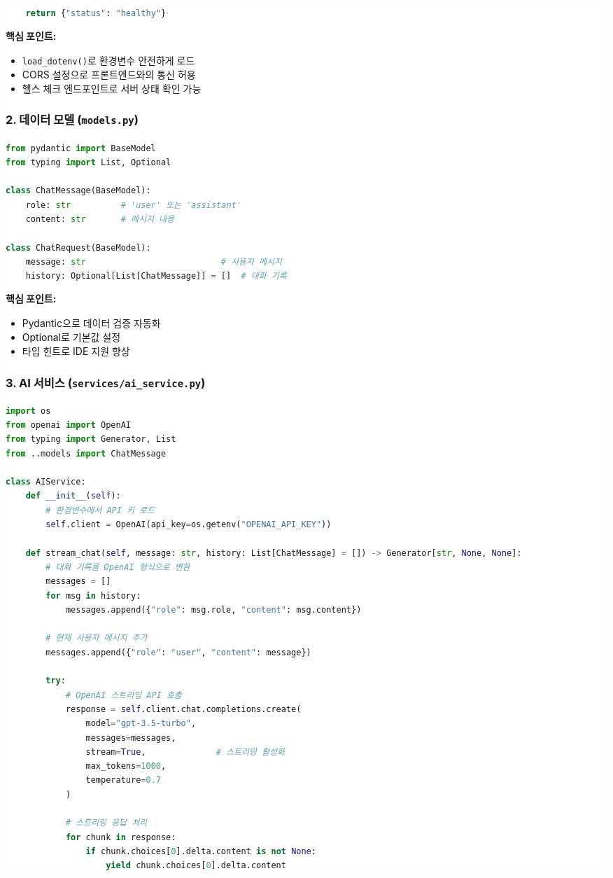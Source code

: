 ```python
    return {"status": "healthy"}
```

**핵심 포인트:**
- `load_dotenv()`로 환경변수 안전하게 로드
- CORS 설정으로 프론트엔드와의 통신 허용
- 헬스 체크 엔드포인트로 서버 상태 확인 가능

### 2. 데이터 모델 (`models.py`)

```python
from pydantic import BaseModel
from typing import List, Optional

class ChatMessage(BaseModel):
    role: str          # 'user' 또는 'assistant'
    content: str       # 메시지 내용

class ChatRequest(BaseModel):
    message: str                           # 사용자 메시지
    history: Optional[List[ChatMessage]] = []  # 대화 기록
```

**핵심 포인트:**
- Pydantic으로 데이터 검증 자동화
- Optional로 기본값 설정
- 타입 힌트로 IDE 지원 향상

### 3. AI 서비스 (`services/ai_service.py`)

```python
import os
from openai import OpenAI
from typing import Generator, List
from ..models import ChatMessage

class AIService:
    def __init__(self):
        # 환경변수에서 API 키 로드
        self.client = OpenAI(api_key=os.getenv("OPENAI_API_KEY"))
    
    def stream_chat(self, message: str, history: List[ChatMessage] = []) -> Generator[str, None, None]:
        # 대화 기록을 OpenAI 형식으로 변환
        messages = []
        for msg in history:
            messages.append({"role": msg.role, "content": msg.content})
        
        # 현재 사용자 메시지 추가
        messages.append({"role": "user", "content": message})
        
        try:
            # OpenAI 스트리밍 API 호출
            response = self.client.chat.completions.create(
                model="gpt-3.5-turbo",
                messages=messages,
                stream=True,              # 스트리밍 활성화
                max_tokens=1000,
                temperature=0.7
            )
            
            # 스트리밍 응답 처리
            for chunk in response:
                if chunk.choices[0].delta.content is not None:
                    yield chunk.choices[0].delta.content
```